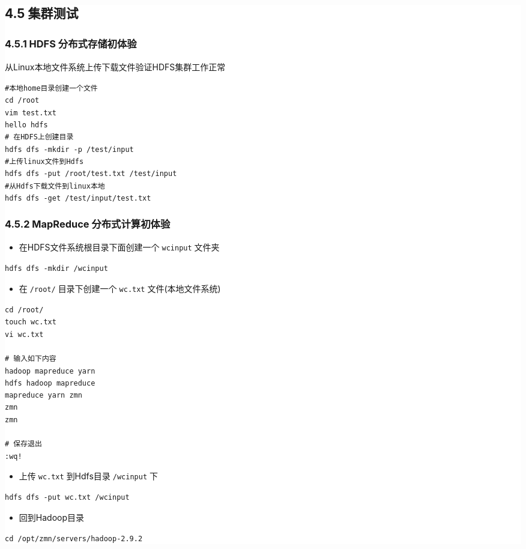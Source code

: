 ## 4.5 集群测试

### 4.5.1 HDFS 分布式存储初体验

从Linux本地文件系统上传下载文件验证HDFS集群工作正常

```shell
#本地home目录创建一个文件
cd /root
vim test.txt
hello hdfs
# 在HDFS上创建目录
hdfs dfs -mkdir -p /test/input 
#上传linux文件到Hdfs
hdfs dfs -put /root/test.txt /test/input
#从Hdfs下载文件到linux本地
hdfs dfs -get /test/input/test.txt
```

### 4.5.2 MapReduce 分布式计算初体验

- 在HDFS文件系统根目录下面创建一个 `wcinput` 文件夹

```shell
hdfs dfs -mkdir /wcinput
```

- 在 `/root/` 目录下创建一个 `wc.txt` 文件(本地文件系统)

```shell
cd /root/
touch wc.txt
vi wc.txt

# 输入如下内容
hadoop mapreduce yarn
hdfs hadoop mapreduce
mapreduce yarn zmn
zmn
zmn

# 保存退出
:wq!
```

- 上传 `wc.txt` 到Hdfs目录 `/wcinput` 下

```shell
hdfs dfs -put wc.txt /wcinput
```

- 回到Hadoop目录

```shell
cd /opt/zmn/servers/hadoop-2.9.2
```
